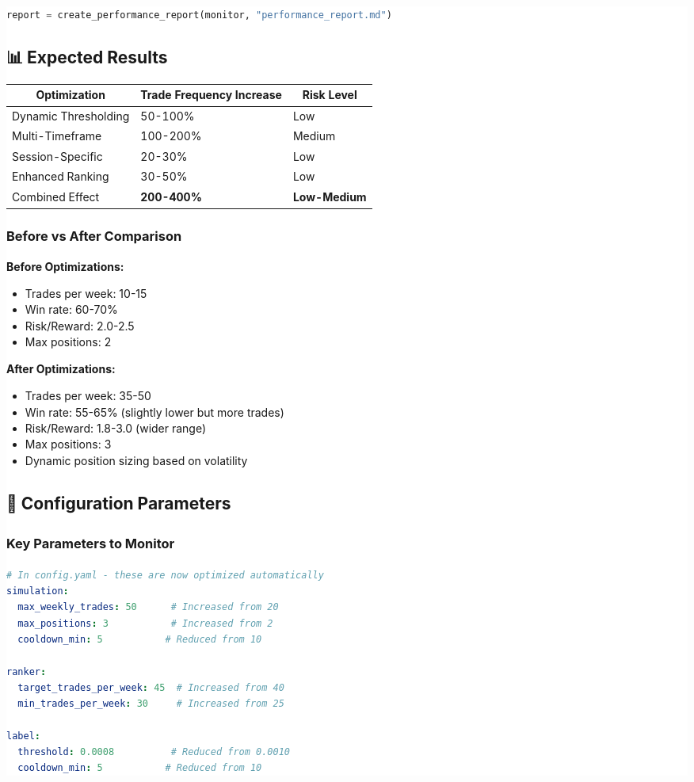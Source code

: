 ```python
report = create_performance_report(monitor, "performance_report.md")
```

## 📊 Expected Results

| Optimization | Trade Frequency Increase | Risk Level |
|--------------|-------------------------|------------|
| Dynamic Thresholding | 50-100% | Low |
| Multi-Timeframe | 100-200% | Medium |
| Session-Specific | 20-30% | Low |
| Enhanced Ranking | 30-50% | Low |
| Combined Effect | **200-400%** | **Low-Medium** |

### Before vs After Comparison

**Before Optimizations:**
- Trades per week: 10-15
- Win rate: 60-70%
- Risk/Reward: 2.0-2.5
- Max positions: 2

**After Optimizations:**
- Trades per week: 35-50
- Win rate: 55-65% (slightly lower but more trades)
- Risk/Reward: 1.8-3.0 (wider range)
- Max positions: 3
- Dynamic position sizing based on volatility

## 🔧 Configuration Parameters

### Key Parameters to Monitor

```yaml
# In config.yaml - these are now optimized automatically
simulation:
  max_weekly_trades: 50      # Increased from 20
  max_positions: 3           # Increased from 2
  cooldown_min: 5           # Reduced from 10

ranker:
  target_trades_per_week: 45  # Increased from 40
  min_trades_per_week: 30     # Increased from 25

label:
  threshold: 0.0008          # Reduced from 0.0010
  cooldown_min: 5           # Reduced from 10
```

